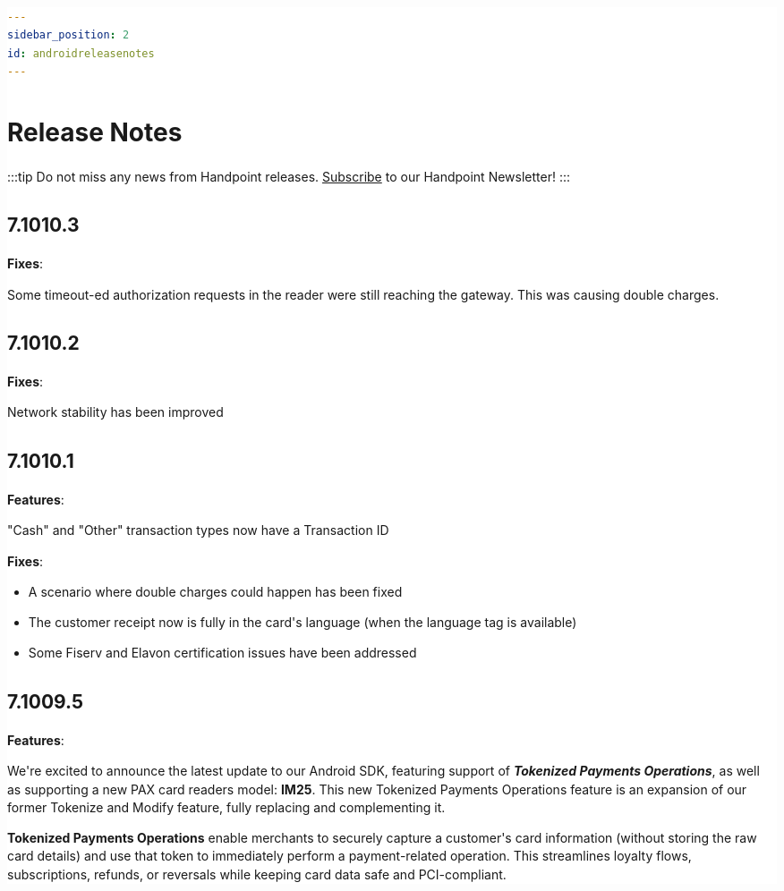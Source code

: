 ```yaml
---
sidebar_position: 2
id: androidreleasenotes
---
```




# Release Notes

:::tip
Do not miss any news from Handpoint releases. [Subscribe](https://handpoint.us6.list-manage.com/subscribe?u=4d9dff9e7edb7e57a67a7b252&id=0a2179241e) to our Handpoint Newsletter!
:::


## 7.1010.3
**Fixes**:

Some timeout-ed authorization requests in the reader were still reaching the gateway. This was causing double charges.


## 7.1010.2
**Fixes**:

Network stability has been improved


## 7.1010.1
**Features**:

"Cash" and "Other" transaction types now have a Transaction ID

**Fixes**:

- A scenario where double charges could happen has been fixed

- The customer receipt now is fully in the card's language (when the language tag is available)

- Some Fiserv and Elavon certification issues have been addressed


## 7.1009.5
**Features**:

We're excited to announce the latest update to our Android SDK, featuring support of ***Tokenized Payments Operations***, as well as supporting a new PAX card readers model: **IM25**. This new Tokenized Payments Operations feature is an expansion of our former Tokenize and Modify feature, fully replacing and complementing it.

**Tokenized Payments Operations** enable merchants to securely capture a customer's card information (without storing the raw card details) and use that token to immediately perform a payment-related operation. This streamlines loyalty flows, subscriptions, refunds, or reversals while keeping card data safe and PCI-compliant.
